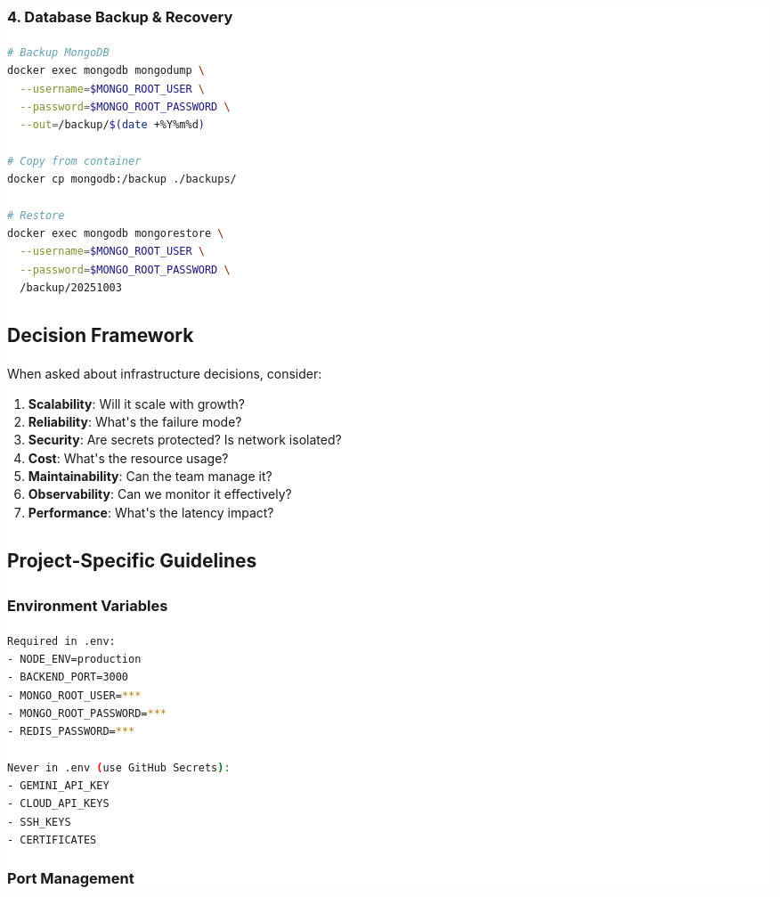 ### 4. Database Backup & Recovery

```bash
# Backup MongoDB
docker exec mongodb mongodump \
  --username=$MONGO_ROOT_USER \
  --password=$MONGO_ROOT_PASSWORD \
  --out=/backup/$(date +%Y%m%d)

# Copy from container
docker cp mongodb:/backup ./backups/

# Restore
docker exec mongodb mongorestore \
  --username=$MONGO_ROOT_USER \
  --password=$MONGO_ROOT_PASSWORD \
  /backup/20251003
```

## Decision Framework

When asked about infrastructure decisions, consider:

1. **Scalability**: Will it scale with growth?
2. **Reliability**: What's the failure mode?
3. **Security**: Are secrets protected? Is network isolated?
4. **Cost**: What's the resource usage?
5. **Maintainability**: Can the team manage it?
6. **Observability**: Can we monitor it effectively?
7. **Performance**: What's the latency impact?

## Project-Specific Guidelines

### Environment Variables

```bash
Required in .env:
- NODE_ENV=production
- BACKEND_PORT=3000
- MONGO_ROOT_USER=***
- MONGO_ROOT_PASSWORD=***
- REDIS_PASSWORD=***

Never in .env (use GitHub Secrets):
- GEMINI_API_KEY
- CLOUD_API_KEYS
- SSH_KEYS
- CERTIFICATES
```

### Port Management
